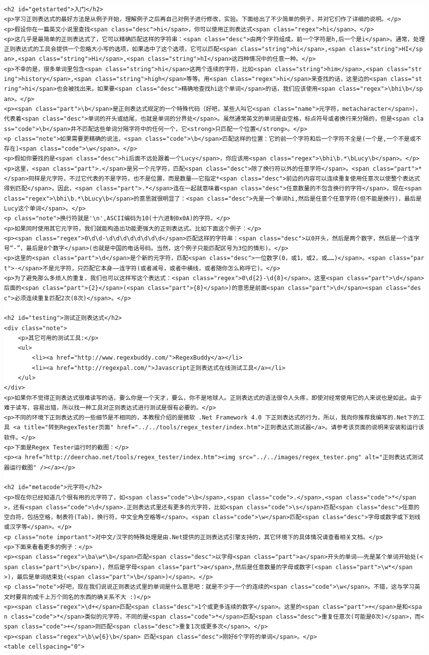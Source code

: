     <h2 id="getstarted">入门</h2>
    <p>学习正则表达式的最好方法是从例子开始，理解例子之后再自己对例子进行修改，实验。下面给出了不少简单的例子，并对它们作了详细的说明。</p>
    <p>假设你在一篇英文小说里查找<span class="desc">hi</span>，你可以使用正则表达式<span class="regex">hi</span>。</p>
    <p>这几乎是最简单的正则表达式了，它可以精确匹配这样的字符串：<span class="desc">由两个字符组成，前一个字符是h,后一个是i</span>。通常，处理正则表达式的工具会提供一个忽略大小写的选项，如果选中了这个选项，它可以匹配<span class="string">hi</span>,<span class="string">HI</span>,<span class="string">Hi</span>,<span class="string">hI</span>这四种情况中的任意一种。</p>
    <p>不幸的是，很多单词里包含<span class="string">hi</span>这两个连续的字符，比如<span class="string">him</span>,<span class="string">history</span>,<span class="string">high</span>等等。用<span class="regex">hi</span>来查找的话，这里边的<span class="string">hi</span>也会被找出来。如果要<span class="desc">精确地查找hi这个单词</span>的话，我们应该使用<span class="regex">\bhi\b</span>。</p>
    <p><span class="part">\b</span>是正则表达式规定的一个特殊代码（好吧，某些人叫它<span class="name">元字符，metacharacter</span>），代表着<span class="desc">单词的开头或结尾，也就是单词的分界处</span>。虽然通常英文的单词是由空格，标点符号或者换行来分隔的，但是<span class="code">\b</span>并不匹配这些单词分隔字符中的任何一个，它<strong>只匹配一个位置</strong>。</p>
    <p class="note">如果需要更精确的说法，<span class="code">\b</span>匹配这样的位置：它的前一个字符和后一个字符不全是(一个是,一个不是或不存在)<span class="code">\w</span>。</p>
    <p>假如你要找的是<span class="desc">hi后面不远处跟着一个Lucy</span>，你应该用<span class="regex">\bhi\b.*\bLucy\b</span>。</p>
    <p>这里，<span class="part">.</span>是另一个元字符，匹配<span class="desc">除了换行符以外的任意字符</span>。<span class="part">*</span>同样是元字符，不过它代表的不是字符，也不是位置，而是数量——它指定*<span class="desc">前边的内容可以连续重复使用任意次以使整个表达式得到匹配</span>。因此，<span class="part">.*</span>连在一起就意味着<span class="desc">任意数量的不包含换行的字符</span>。现在<span class="regex">\bhi\b.*\bLucy\b</span>的意思就很明显了：<span class="desc">先是一个单词hi,然后是任意个任意字符(但不能是换行)，最后是Lucy这个单词</span>。</p>
    <p class="note">换行符就是'\n',ASCII编码为10(十六进制0x0A)的字符。</p>
    <p>如果同时使用其它元字符，我们就能构造出功能更强大的正则表达式。比如下面这个例子：</p>
    <p><span class="regex">0\d\d-\d\d\d\d\d\d\d\d</span>匹配这样的字符串：<span class="desc">以0开头，然后是两个数字，然后是一个连字号“-”，最后是8个数字</span>(也就是中国的电话号码。当然，这个例子只能匹配区号为3位的情形)。</p>
    <p>这里的<span class="part">\d</span>是个新的元字符，匹配<span class="desc">一位数字(0，或1，或2，或……)</span>。<span class="part">-</span>不是元字符，只匹配它本身——连字符(或者减号，或者中横线，或者随你怎么称呼它)。</p>
    <p>为了避免那么多烦人的重复，我们也可以这样写这个表达式：<span class="regex">0\d{2}-\d{8}</span>。这里<span class="part">\d</span>后面的<span class="part">{2}</span>(<span class="part">{8}</span>)的意思是前面<span class="part">\d</span><span class="desc">必须连续重复匹配2次(8次)</span>。</p>

    <h2 id="testing">测试正则表达式</h2>
    <div class="note">
        <p>其它可用的测试工具:</p>
        <ul>
            <li><a href="http://www.regexbuddy.com/">RegexBuddy</a></li>
            <li><a href="http://regexpal.com/">Javascript正则表达式在线测试工具</a></li>
        </ul>
    </div>
    <p>如果你不觉得正则表达式很难读写的话，要么你是一个天才，要么，你不是地球人。正则表达式的语法很令人头疼，即使对经常使用它的人来说也是如此。由于难于读写，容易出错，所以找一种工具对正则表达式进行测试是很有必要的。</p>
    <p>不同的环境下正则表达式的一些细节是不相同的，本教程介绍的是微软 .Net Framework 4.0 下正则表达式的行为，所以，我向你推荐我编写的.Net下的工具 <a title="转到RegexTester页面" href="../../tools/regex_tester/index.htm">正则表达式测试器</a>。请参考该页面的说明来安装和运行该软件。</p>
    <p>下面是Regex Tester运行时的截图：</p>
    <p><a href="http://deerchao.net/tools/regex_tester/index.htm"><img src="../../images/regex_tester.png" alt="正则表达式测试器运行截图" /></a></p>

    <h2 id="metacode">元字符</h2>
    <p>现在你已经知道几个很有用的元字符了，如<span class="code">\b</span>,<span class="code">.</span>,<span class="code">*</span>，还有<span class="code">\d</span>.正则表达式里还有更多的元字符，比如<span class="code">\s</span>匹配<span class="desc">任意的空白符，包括空格，制表符(Tab)，换行符，中文全角空格等</span>。<span class="code">\w</span>匹配<span class="desc">字母或数字或下划线或汉字等</span>。</p>
    <p class="note important">对中文/汉字的特殊处理是由.Net提供的正则表达式引擎支持的，其它环境下的具体情况请查看相关文档。</p>
    <p>下面来看看更多的例子：</p>
    <p><span class="regex">\ba\w*\b</span>匹配<span class="desc">以字母<span class="part">a</span>开头的单词——先是某个单词开始处(<span class="part">\b</span>)，然后是字母<span class="part">a</span>,然后是任意数量的字母或数字(<span class="part">\w*</span>)，最后是单词结束处(<span class="part">\b</span>)</span>。</p>
    <p class="note">好吧，现在我们说说正则表达式里的单词是什么意思吧：就是不少于一个的连续的<span class="code">\w</span>。不错，这与学习英文时要背的成千上万个同名的东西的确关系不大 :)</p>
    <p><span class="regex">\d+</span>匹配<span class="desc">1个或更多连续的数字</span>。这里的<span class="part">+</span>是和<span class="code">*</span>类似的元字符，不同的是<span class="code">*</span>匹配<span class="desc">重复任意次(可能是0次)</span>，而<span class="code">+</span>则匹配<span class="desc">重复1次或更多次</span>。</p>
    <p><span class="regex">\b\w{6}\b</span> 匹配<span class="desc">刚好6个字符的单词</span>。</p>
    <table cellspacing="0">
